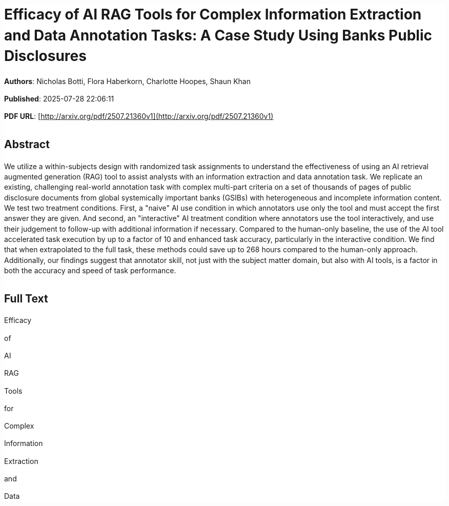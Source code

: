 # Efficacy of AI RAG Tools for Complex Information Extraction and Data Annotation Tasks: A Case Study Using Banks Public Disclosures

**Authors**: Nicholas Botti, Flora Haberkorn, Charlotte Hoopes, Shaun Khan

**Published**: 2025-07-28 22:06:11

**PDF URL**: [http://arxiv.org/pdf/2507.21360v1](http://arxiv.org/pdf/2507.21360v1)

## Abstract
We utilize a within-subjects design with randomized task assignments to
understand the effectiveness of using an AI retrieval augmented generation
(RAG) tool to assist analysts with an information extraction and data
annotation task. We replicate an existing, challenging real-world annotation
task with complex multi-part criteria on a set of thousands of pages of public
disclosure documents from global systemically important banks (GSIBs) with
heterogeneous and incomplete information content. We test two treatment
conditions. First, a "naive" AI use condition in which annotators use only the
tool and must accept the first answer they are given. And second, an
"interactive" AI treatment condition where annotators use the tool
interactively, and use their judgement to follow-up with additional information
if necessary. Compared to the human-only baseline, the use of the AI tool
accelerated task execution by up to a factor of 10 and enhanced task accuracy,
particularly in the interactive condition. We find that when extrapolated to
the full task, these methods could save up to 268 hours compared to the
human-only approach. Additionally, our findings suggest that annotator skill,
not just with the subject matter domain, but also with AI tools, is a factor in
both the accuracy and speed of task performance.

## Full Text




Efficacy
 
of
 
AI
 
RAG
 
Tools
 
for
 
Complex
 
Information
 
Extraction
 
and
 
Data
 